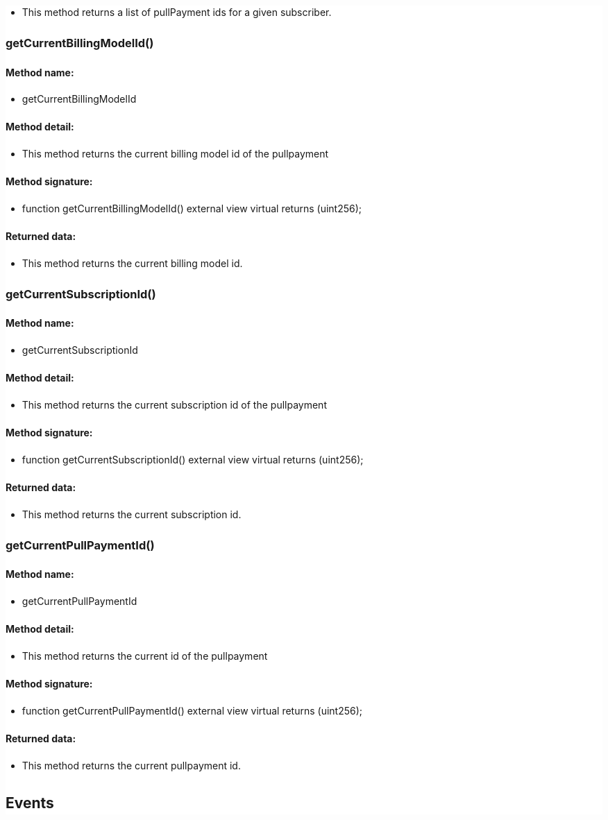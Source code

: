 - This method returns a list of pullPayment ids for a given subscriber.

### getCurrentBillingModelId()

#### Method name:

- getCurrentBillingModelId

#### Method detail:

- This method returns the current billing model id of the pullpayment

#### Method signature:

- function getCurrentBillingModelId() external view virtual returns (uint256);

#### Returned data:

- This method returns the current billing model id.

### getCurrentSubscriptionId()

#### Method name:

- getCurrentSubscriptionId

#### Method detail:

- This method returns the current subscription id of the pullpayment

#### Method signature:

- function getCurrentSubscriptionId() external view virtual returns (uint256);

#### Returned data:

- This method returns the current subscription id.

### getCurrentPullPaymentId()

#### Method name:

- getCurrentPullPaymentId

#### Method detail:

- This method returns the current id of the pullpayment

#### Method signature:

- function getCurrentPullPaymentId() external view virtual returns (uint256);

#### Returned data:

- This method returns the current pullpayment id.

## Events
